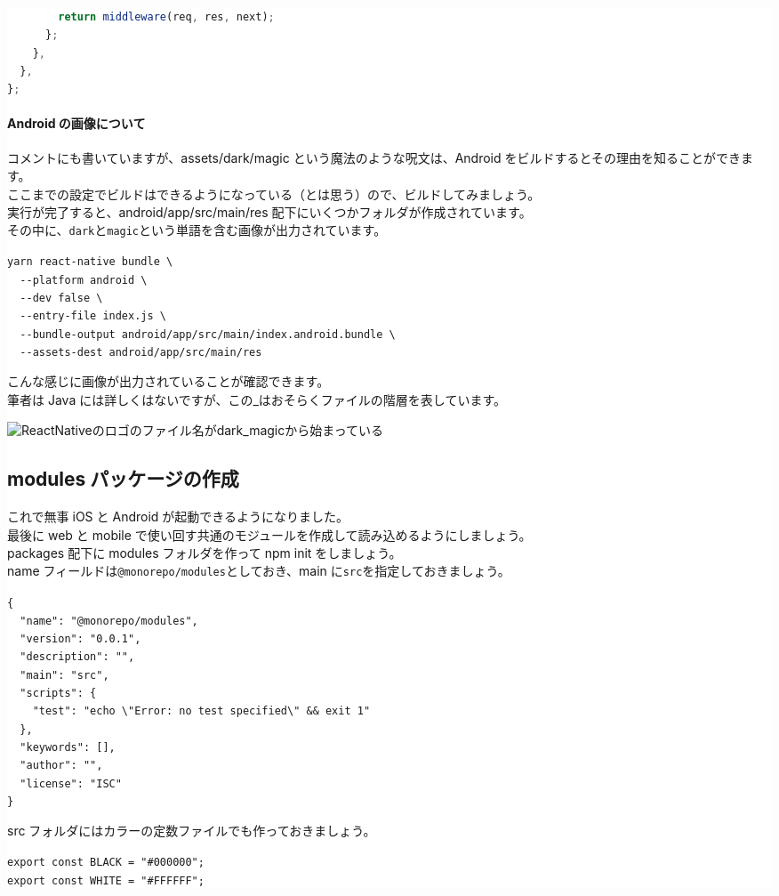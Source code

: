 ```js:packages/mobile/metro.config.js
        return middleware(req, res, next);
      };
    },
  },
};
```

#### Android の画像について

コメントにも書いていますが、assets/dark/magic という魔法のような呪文は、Android をビルドするとその理由を知ることができます。  
ここまでの設定でビルドはできるようになっている（とは思う）ので、ビルドしてみましょう。  
実行が完了すると、android/app/src/main/res 配下にいくつかフォルダが作成されています。  
その中に、`dark`と`magic`という単語を含む画像が出力されています。

```
yarn react-native bundle \
  --platform android \
  --dev false \
  --entry-file index.js \
  --bundle-output android/app/src/main/index.android.bundle \
  --assets-dest android/app/src/main/res
```

こんな感じに画像が出力されていることが確認できます。  
筆者は Java には詳しくはないですが、この\_はおそらくファイルの階層を表しています。

![ReactNativeのロゴのファイル名がdark_magicから始まっている](https://storage.googleapis.com/zenn-user-upload/d1e6d1f84ea3-20230215.png)

## modules パッケージの作成

これで無事 iOS と Android が起動できるようになりました。  
最後に web と mobile で使い回す共通のモジュールを作成して読み込めるようにしましょう。  
packages 配下に modules フォルダを作って npm init をしましょう。  
name フィールドは`@monorepo/modules`としておき、main に`src`を指定しておきましょう。

```json: packages/modules/package.json
{
  "name": "@monorepo/modules",
  "version": "0.0.1",
  "description": "",
  "main": "src",
  "scripts": {
    "test": "echo \"Error: no test specified\" && exit 1"
  },
  "keywords": [],
  "author": "",
  "license": "ISC"
}
```

src フォルダにはカラーの定数ファイルでも作っておきましょう。

```ts: packages/modules/src/colors.ts
export const BLACK = "#000000";
export const WHITE = "#FFFFFF";
```
